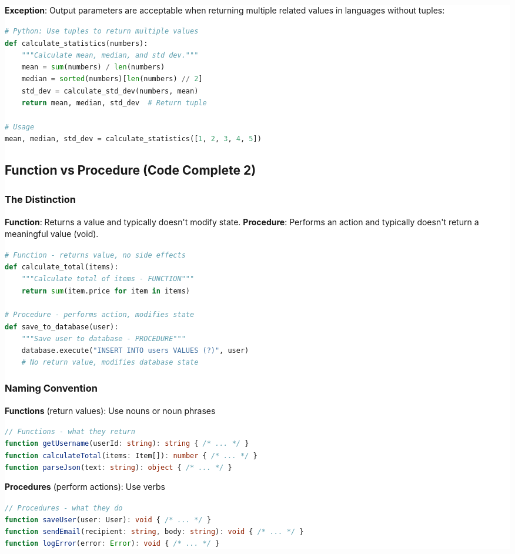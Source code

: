 **Exception**: Output parameters are acceptable when returning multiple related values in languages without tuples:

```python
# Python: Use tuples to return multiple values
def calculate_statistics(numbers):
    """Calculate mean, median, and std dev."""
    mean = sum(numbers) / len(numbers)
    median = sorted(numbers)[len(numbers) // 2]
    std_dev = calculate_std_dev(numbers, mean)
    return mean, median, std_dev  # Return tuple

# Usage
mean, median, std_dev = calculate_statistics([1, 2, 3, 4, 5])
```

## Function vs Procedure (Code Complete 2)

### The Distinction

**Function**: Returns a value and typically doesn't modify state.
**Procedure**: Performs an action and typically doesn't return a meaningful value (void).

```python
# Function - returns value, no side effects
def calculate_total(items):
    """Calculate total of items - FUNCTION"""
    return sum(item.price for item in items)

# Procedure - performs action, modifies state
def save_to_database(user):
    """Save user to database - PROCEDURE"""
    database.execute("INSERT INTO users VALUES (?)", user)
    # No return value, modifies database state
```

### Naming Convention

**Functions** (return values): Use nouns or noun phrases
```typescript
// Functions - what they return
function getUsername(userId: string): string { /* ... */ }
function calculateTotal(items: Item[]): number { /* ... */ }
function parseJson(text: string): object { /* ... */ }
```

**Procedures** (perform actions): Use verbs
```typescript
// Procedures - what they do
function saveUser(user: User): void { /* ... */ }
function sendEmail(recipient: string, body: string): void { /* ... */ }
function logError(error: Error): void { /* ... */ }
```
